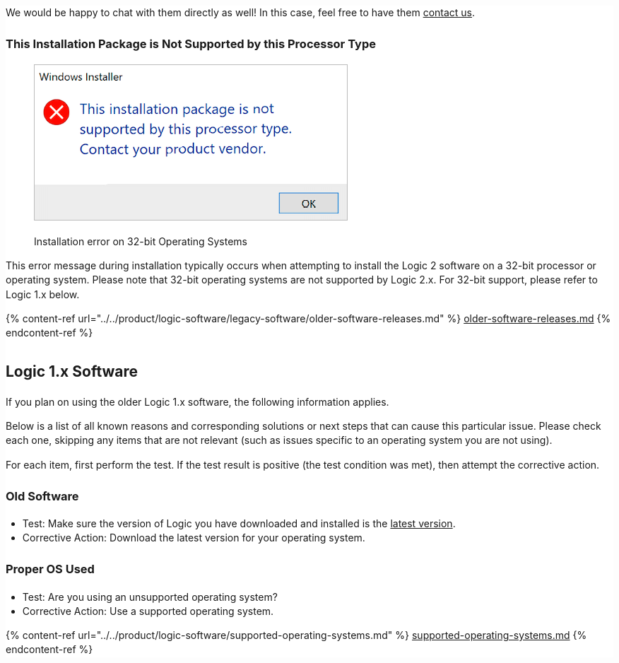 We would be happy to chat with them directly as well! In this case, feel free to have them [contact us](https://contact.saleae.com/hc/en-us/requests/new).&#x20;

### This Installation Package is Not Supported by this Processor Type

<figure><img src="../../.gitbook/assets/imageedit_2_5116223340.png" alt=""><figcaption><p>Installation error on 32-bit Operating Systems</p></figcaption></figure>

This error message during installation typically occurs when attempting to install the Logic 2 software on a 32-bit processor or operating system. Please note that 32-bit operating systems are not supported by Logic 2.x. For 32-bit support, please refer to Logic 1.x below.

{% content-ref url="../../product/logic-software/legacy-software/older-software-releases.md" %}
[older-software-releases.md](../../product/logic-software/legacy-software/older-software-releases.md)
{% endcontent-ref %}



## Logic 1.x Software

If you plan on using the older Logic 1.x software, the following information applies.

Below is a list of all known reasons and corresponding solutions or next steps that can cause this particular issue. Please check each one, skipping any items that are not relevant (such as issues specific to an operating system you are not using).

For each item, first perform the test. If the test result is positive (the test condition was met), then attempt the corrective action.

### **Old Software**

* Test: Make sure the version of Logic you have downloaded and installed is the [latest version](https://www.saleae.com/downloads).
* Corrective Action: Download the latest version for your operating system.

### **Proper OS Used**

* Test: Are you using an unsupported operating system?
* Corrective Action: Use a supported operating system.

{% content-ref url="../../product/logic-software/supported-operating-systems.md" %}
[supported-operating-systems.md](../../product/logic-software/supported-operating-systems.md)
{% endcontent-ref %}
